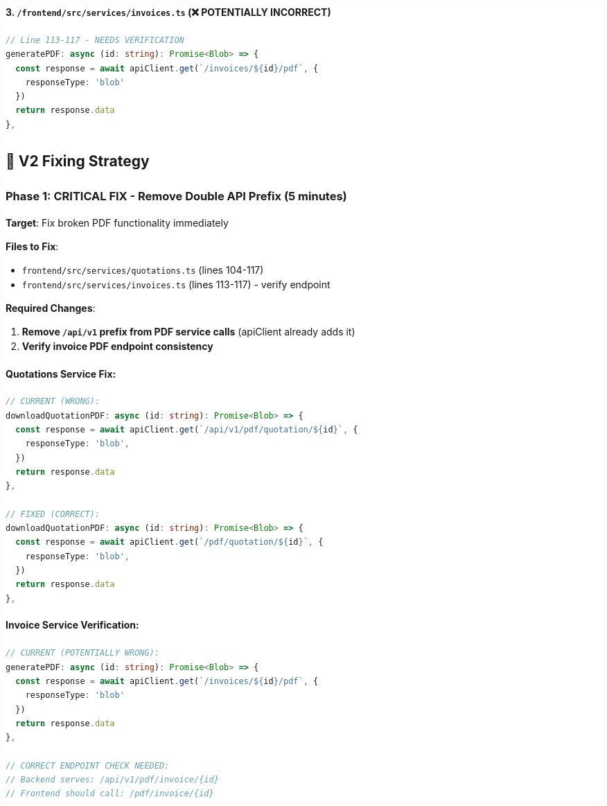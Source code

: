 
#### 3. `/frontend/src/services/invoices.ts` (❌ POTENTIALLY INCORRECT)
```typescript
// Line 113-117 - NEEDS VERIFICATION
generatePDF: async (id: string): Promise<Blob> => {
  const response = await apiClient.get(`/invoices/${id}/pdf`, {
    responseType: 'blob'
  })
  return response.data
},
```

## 🎯 V2 Fixing Strategy

### Phase 1: CRITICAL FIX - Remove Double API Prefix (5 minutes)

**Target**: Fix broken PDF functionality immediately

**Files to Fix**:
- `frontend/src/services/quotations.ts` (lines 104-117)
- `frontend/src/services/invoices.ts` (lines 113-117) - verify endpoint

**Required Changes**:
1. **Remove `/api/v1` prefix from PDF service calls** (apiClient already adds it)
2. **Verify invoice PDF endpoint consistency**

#### Quotations Service Fix:
```typescript
// CURRENT (WRONG):
downloadQuotationPDF: async (id: string): Promise<Blob> => {
  const response = await apiClient.get(`/api/v1/pdf/quotation/${id}`, {
    responseType: 'blob',
  })
  return response.data
},

// FIXED (CORRECT):
downloadQuotationPDF: async (id: string): Promise<Blob> => {
  const response = await apiClient.get(`/pdf/quotation/${id}`, {
    responseType: 'blob',
  })
  return response.data
},
```

#### Invoice Service Verification:
```typescript
// CURRENT (POTENTIALLY WRONG):
generatePDF: async (id: string): Promise<Blob> => {
  const response = await apiClient.get(`/invoices/${id}/pdf`, {
    responseType: 'blob'
  })
  return response.data
},

// CORRECT ENDPOINT CHECK NEEDED:
// Backend serves: /api/v1/pdf/invoice/{id}
// Frontend should call: /pdf/invoice/{id}
```

